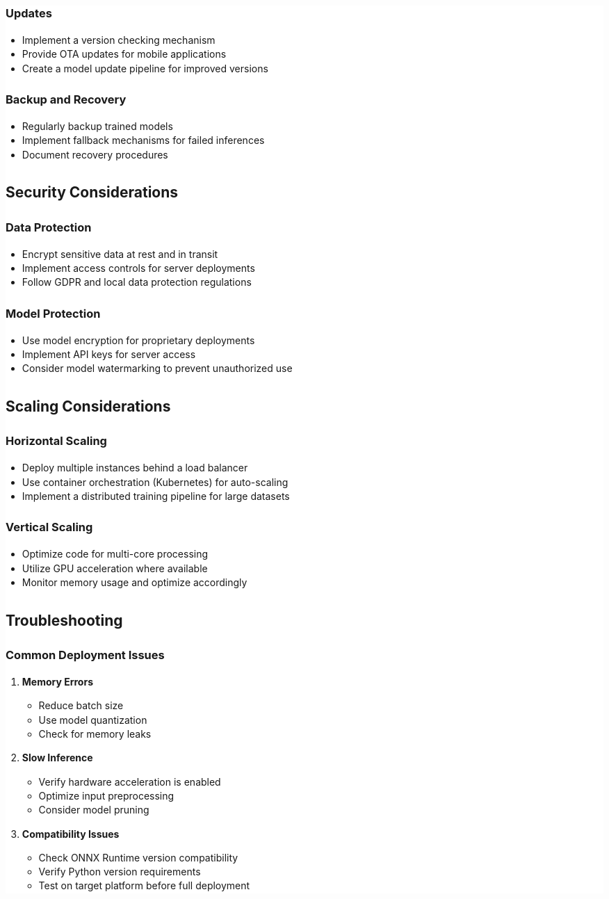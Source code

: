 ### Updates
- Implement a version checking mechanism
- Provide OTA updates for mobile applications
- Create a model update pipeline for improved versions

### Backup and Recovery
- Regularly backup trained models
- Implement fallback mechanisms for failed inferences
- Document recovery procedures

## Security Considerations

### Data Protection
- Encrypt sensitive data at rest and in transit
- Implement access controls for server deployments
- Follow GDPR and local data protection regulations

### Model Protection
- Use model encryption for proprietary deployments
- Implement API keys for server access
- Consider model watermarking to prevent unauthorized use

## Scaling Considerations

### Horizontal Scaling
- Deploy multiple instances behind a load balancer
- Use container orchestration (Kubernetes) for auto-scaling
- Implement a distributed training pipeline for large datasets

### Vertical Scaling
- Optimize code for multi-core processing
- Utilize GPU acceleration where available
- Monitor memory usage and optimize accordingly

## Troubleshooting

### Common Deployment Issues
1. **Memory Errors**
   - Reduce batch size
   - Use model quantization
   - Check for memory leaks

2. **Slow Inference**
   - Verify hardware acceleration is enabled
   - Optimize input preprocessing
   - Consider model pruning

3. **Compatibility Issues**
   - Check ONNX Runtime version compatibility
   - Verify Python version requirements
   - Test on target platform before full deployment

